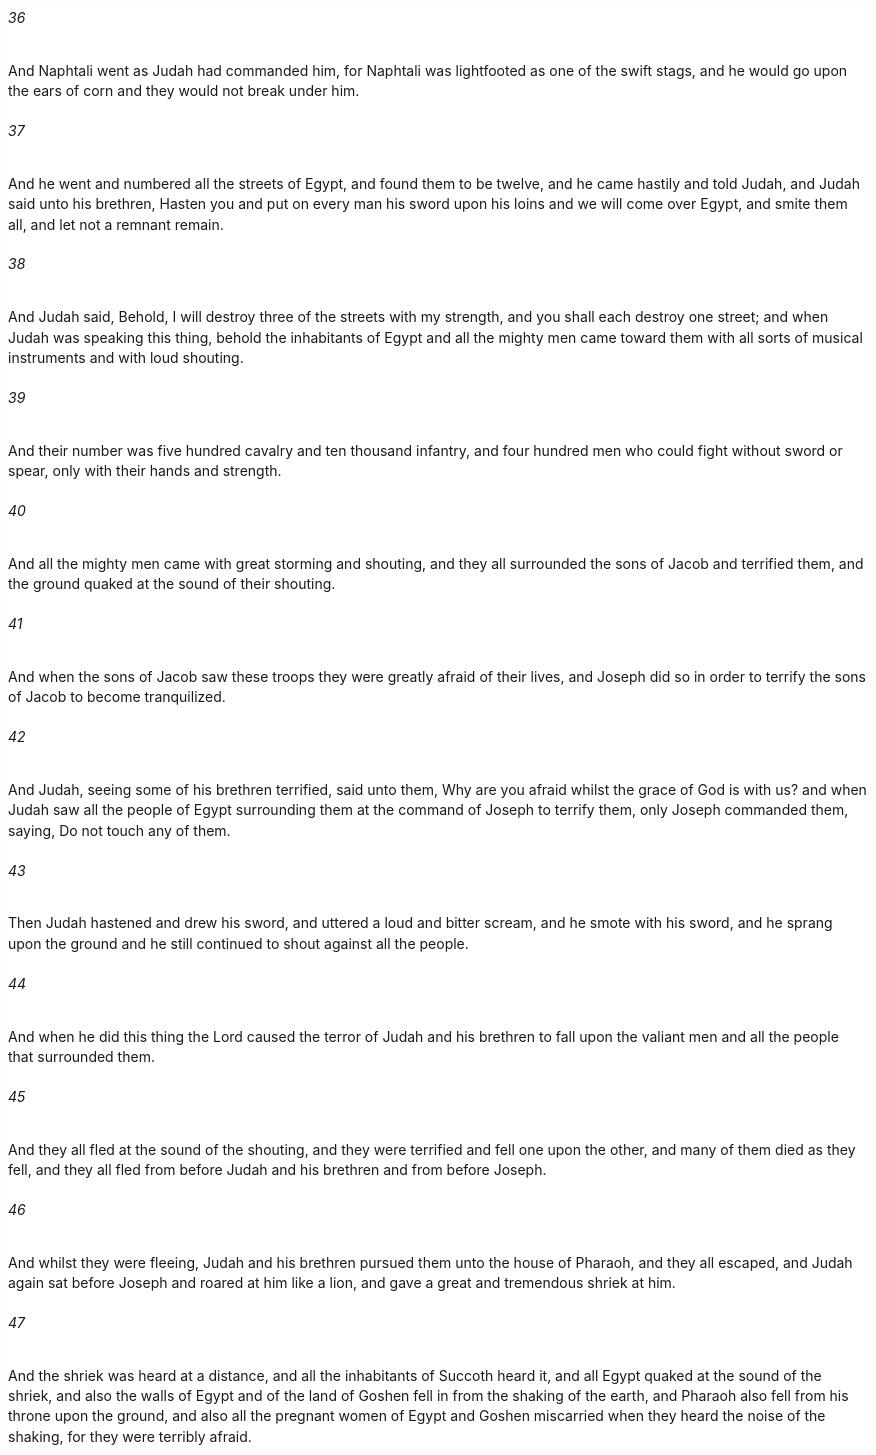 ###### 36
And Naphtali went as Judah had commanded him, for Naphtali was lightfooted as one of the swift stags, and he would go upon the ears of corn and they would not break under him.

###### 37
And he went and numbered all the streets of Egypt, and found them to be twelve, and he came hastily and told Judah, and Judah said unto his brethren, Hasten you and put on every man his sword upon his loins and we will come over Egypt, and smite them all, and let not a remnant remain.

###### 38
And Judah said, Behold, I will destroy three of the streets with my strength, and you shall each destroy one street; and when Judah was speaking this thing, behold the inhabitants of Egypt and all the mighty men came toward them with all sorts of musical instruments and with loud shouting.

###### 39
And their number was five hundred cavalry and ten thousand infantry, and four hundred men who could fight without sword or spear, only with their hands and strength.

###### 40
And all the mighty men came with great storming and shouting, and they all surrounded the sons of Jacob and terrified them, and the ground quaked at the sound of their shouting.

###### 41
And when the sons of Jacob saw these troops they were greatly afraid of their lives, and Joseph did so in order to terrify the sons of Jacob to become tranquilized.

###### 42
And Judah, seeing some of his brethren terrified, said unto them, Why are you afraid whilst the grace of God is with us? and when Judah saw all the people of Egypt surrounding them at the command of Joseph to terrify them, only Joseph commanded them, saying, Do not touch any of them.

###### 43
Then Judah hastened and drew his sword, and uttered a loud and bitter scream, and he smote with his sword, and he sprang upon the ground and he still continued to shout against all the people.

###### 44
And when he did this thing the Lord caused the terror of Judah and his brethren to fall upon the valiant men and all the people that surrounded them.

###### 45
And they all fled at the sound of the shouting, and they were terrified and fell one upon the other, and many of them died as they fell, and they all fled from before Judah and his brethren and from before Joseph.

###### 46
And whilst they were fleeing, Judah and his brethren pursued them unto the house of Pharaoh, and they all escaped, and Judah again sat before Joseph and roared at him like a lion, and gave a great and tremendous shriek at him.

###### 47
And the shriek was heard at a distance, and all the inhabitants of Succoth heard it, and all Egypt quaked at the sound of the shriek, and also the walls of Egypt and of the land of Goshen fell in from the shaking of the earth, and Pharaoh also fell from his throne upon the ground, and also all the pregnant women of Egypt and Goshen miscarried when they heard the noise of the shaking, for they were terribly afraid.
